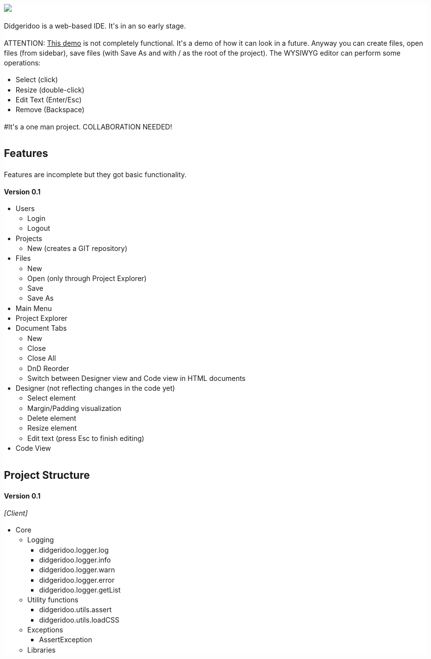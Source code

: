 <a href="http://didgeridoo.ftzcollective.com/ide" target="_blank"><img src="https://raw.github.com/fmvilas/Didgeridoo-IDE/master/logo.png"></a>

Didgeridoo is a web-based IDE. It's in an so early stage.

ATTENTION: <a href="http://didgeridoo.ftzcollective.com/ide" target="_blank">This demo</a> is not completely functional. It's a demo of how it can look in a future. Anyway you can create files, open files (from sidebar), save files (with Save As and with / as the root of the project). The WYSIWYG editor can perform some operations:
* Select (click)
* Resize (double-click)
* Edit Text (Enter/Esc)
* Remove (Backspace)

#It's a one man project. COLLABORATION NEEDED!

## Features
Features are incomplete but they got basic functionality.

**Version 0.1**

* Users
	* Login
	* Logout
* Projects
	* New (creates a GIT repository)
* Files
	* New
	* Open (only through Project Explorer)
	* Save
	* Save As
* Main Menu
* Project Explorer
* Document Tabs
	* New
	* Close
	* Close All
	* DnD Reorder
	* Switch between Designer view and Code view in HTML documents
* Designer (not reflecting changes in the code yet)
	* Select element
	* Margin/Padding visualization
	* Delete element
	* Resize element
	* Edit text (press Esc to finish editing)
* Code View

## Project Structure

**Version 0.1**

*[Client]*

* Core
	* Logging
		* didgeridoo.logger.log
		* didgeridoo.logger.info
		* didgeridoo.logger.warn
		* didgeridoo.logger.error
		* didgeridoo.logger.getList
	* Utility functions
		* didgeridoo.utils.assert
		* didgeridoo.utils.loadCSS
	* Exceptions
		* AssertException
	* Libraries